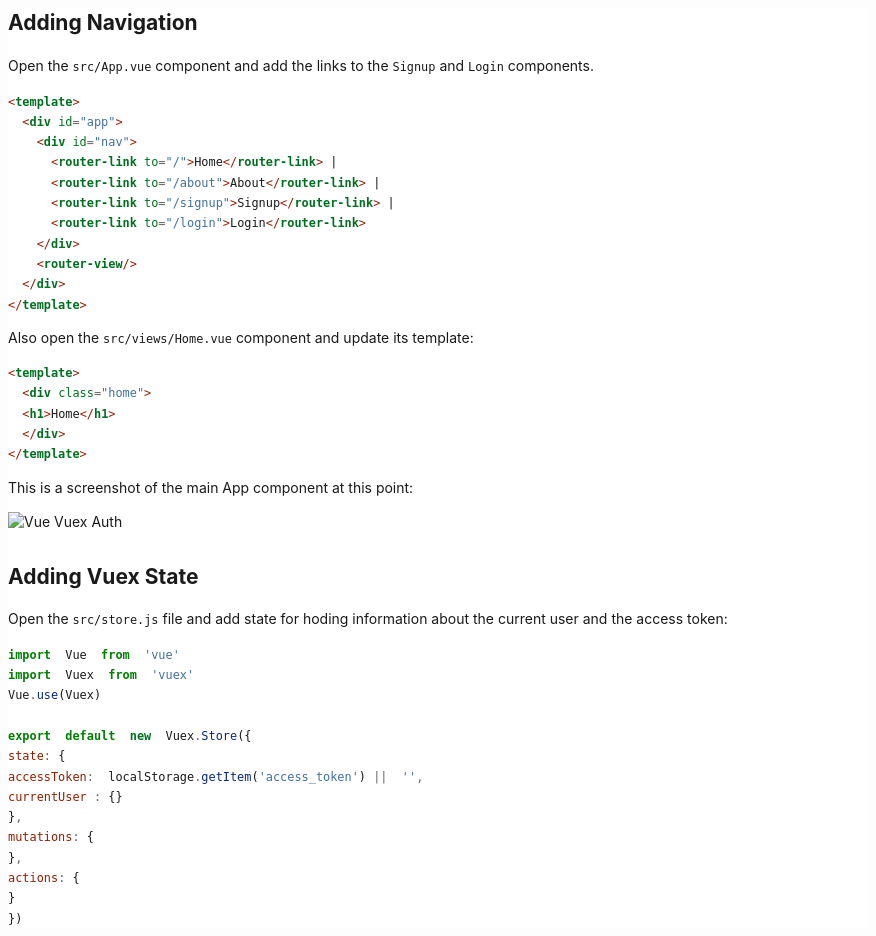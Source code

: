 ## Adding Navigation  

Open the `src/App.vue` component and add the links to the `Signup` and `Login` components. 

```html
<template>
  <div id="app">
    <div id="nav">
      <router-link to="/">Home</router-link> |
      <router-link to="/about">About</router-link> | 
      <router-link to="/signup">Signup</router-link> |
      <router-link to="/login">Login</router-link>      
    </div>
    <router-view/>
  </div>
</template>
```

Also open the `src/views/Home.vue` component and update its template:

```html
<template>
  <div class="home">
  <h1>Home</h1>
  </div>
</template>
```

This is a screenshot of the main App component at this point:
 
 
 ![Vue Vuex Auth](https://i.imgur.com/UyoSD9L.png)


## Adding Vuex State

Open the `src/store.js` file and add state for hoding information about the current user and the access token:

```javascript
import  Vue  from  'vue'
import  Vuex  from  'vuex'
Vue.use(Vuex)

export  default  new  Vuex.Store({
state: {
accessToken:  localStorage.getItem('access_token') ||  '',
currentUser : {}
},
mutations: {
},
actions: {
}
})
```

